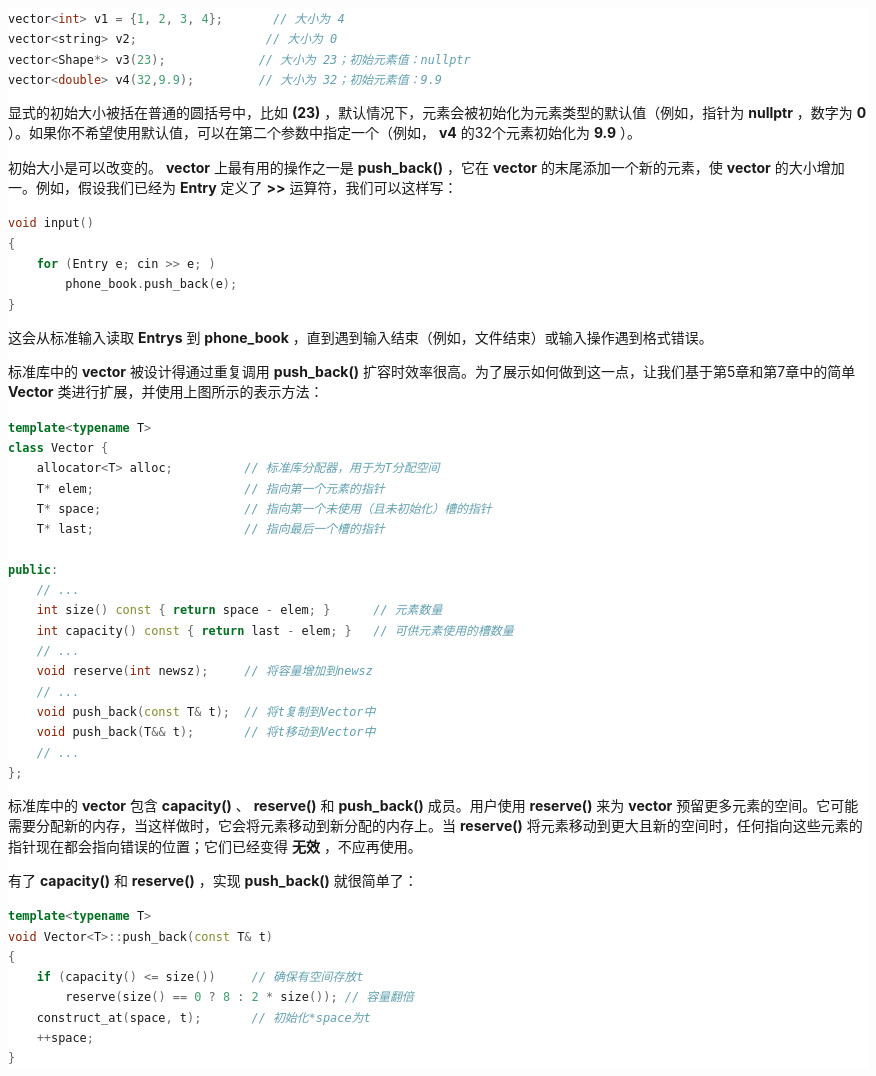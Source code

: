 ```cpp
vector<int> v1 = {1, 2, 3, 4};       // 大小为 4
vector<string> v2;                  // 大小为 0
vector<Shape*> v3(23);             // 大小为 23；初始元素值：nullptr
vector<double> v4(32,9.9);         // 大小为 32；初始元素值：9.9
```
显式的初始大小被括在普通的圆括号中，比如 **(23)** ，默认情况下，元素会被初始化为元素类型的默认值（例如，指针为 **nullptr** ，数字为 **0** ）。如果你不希望使用默认值，可以在第二个参数中指定一个（例如， **v4** 的32个元素初始化为 **9.9** ）。

初始大小是可以改变的。 **vector** 上最有用的操作之一是 **push_back()** ，它在 **vector** 的末尾添加一个新的元素，使 **vector** 的大小增加一。例如，假设我们已经为 **Entry** 定义了 **>>** 运算符，我们可以这样写：

```cpp
void input()
{
    for (Entry e; cin >> e; )
        phone_book.push_back(e);
}
```
这会从标准输入读取 **Entrys** 到 **phone_book** ，直到遇到输入结束（例如，文件结束）或输入操作遇到格式错误。

标准库中的 **vector** 被设计得通过重复调用 **push_back()** 扩容时效率很高。为了展示如何做到这一点，让我们基于第5章和第7章中的简单 **Vector** 类进行扩展，并使用上图所示的表示方法：

```cpp
template<typename T>
class Vector {
    allocator<T> alloc;          // 标准库分配器，用于为T分配空间
    T* elem;                     // 指向第一个元素的指针
    T* space;                    // 指向第一个未使用（且未初始化）槽的指针
    T* last;                     // 指向最后一个槽的指针

public:
    // ...
    int size() const { return space - elem; }      // 元素数量
    int capacity() const { return last - elem; }   // 可供元素使用的槽数量
    // ...
    void reserve(int newsz);     // 将容量增加到newsz
    // ...
    void push_back(const T& t);  // 将t复制到Vector中
    void push_back(T&& t);       // 将t移动到Vector中
    // ...
};
```

标准库中的 **vector** 包含 **capacity()** 、 **reserve()** 和 **push_back()** 成员。用户使用 **reserve()** 来为 **vector** 预留更多元素的空间。它可能需要分配新的内存，当这样做时，它会将元素移动到新分配的内存上。当 **reserve()** 将元素移动到更大且新的空间时，任何指向这些元素的指针现在都会指向错误的位置；它们已经变得 **无效** ，不应再使用。

有了 **capacity()** 和 **reserve()** ，实现 **push_back()** 就很简单了：

```cpp
template<typename T>
void Vector<T>::push_back(const T& t)
{
    if (capacity() <= size())     // 确保有空间存放t
        reserve(size() == 0 ? 8 : 2 * size()); // 容量翻倍
    construct_at(space, t);       // 初始化*space为t
    ++space;
}
```
